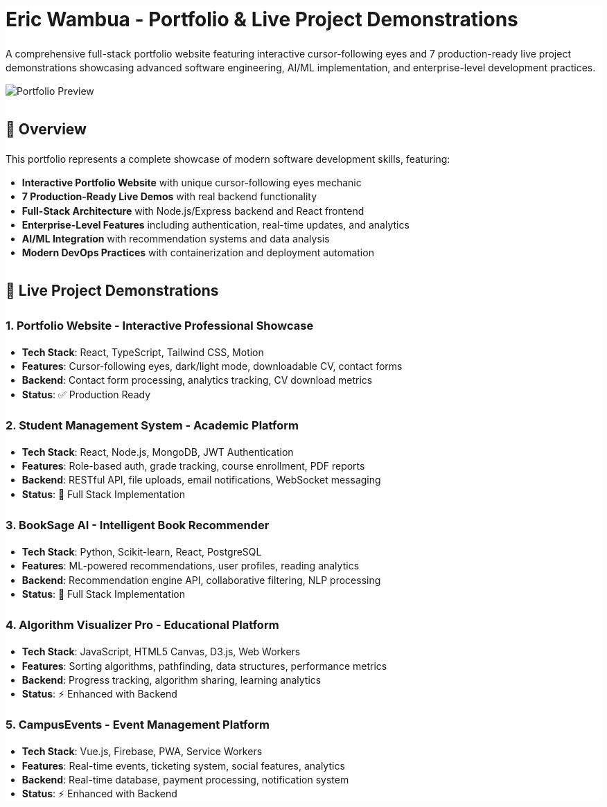 # Eric Wambua - Portfolio & Live Project Demonstrations

A comprehensive full-stack portfolio website featuring interactive cursor-following eyes and 7 production-ready live project demonstrations showcasing advanced software engineering, AI/ML implementation, and enterprise-level development practices.

![Portfolio Preview](https://images.unsplash.com/photo-1555066931-4365d14bab8c?w=1200&h=600&fit=crop)

## 🌟 Overview

This portfolio represents a complete showcase of modern software development skills, featuring:

- **Interactive Portfolio Website** with unique cursor-following eyes mechanic
- **7 Production-Ready Live Demos** with real backend functionality
- **Full-Stack Architecture** with Node.js/Express backend and React frontend
- **Enterprise-Level Features** including authentication, real-time updates, and analytics
- **AI/ML Integration** with recommendation systems and data analysis
- **Modern DevOps Practices** with containerization and deployment automation

## 🎯 Live Project Demonstrations

### 1. **Portfolio Website** - Interactive Professional Showcase
- **Tech Stack**: React, TypeScript, Tailwind CSS, Motion
- **Features**: Cursor-following eyes, dark/light mode, downloadable CV, contact forms
- **Backend**: Contact form processing, analytics tracking, CV download metrics
- **Status**: ✅ Production Ready

### 2. **Student Management System** - Academic Platform
- **Tech Stack**: React, Node.js, MongoDB, JWT Authentication
- **Features**: Role-based auth, grade tracking, course enrollment, PDF reports
- **Backend**: RESTful API, file uploads, email notifications, WebSocket messaging
- **Status**: 🚀 Full Stack Implementation

### 3. **BookSage AI** - Intelligent Book Recommender
- **Tech Stack**: Python, Scikit-learn, React, PostgreSQL
- **Features**: ML-powered recommendations, user profiles, reading analytics
- **Backend**: Recommendation engine API, collaborative filtering, NLP processing
- **Status**: 🚀 Full Stack Implementation

### 4. **Algorithm Visualizer Pro** - Educational Platform
- **Tech Stack**: JavaScript, HTML5 Canvas, D3.js, Web Workers
- **Features**: Sorting algorithms, pathfinding, data structures, performance metrics
- **Backend**: Progress tracking, algorithm sharing, learning analytics
- **Status**: ⚡ Enhanced with Backend

### 5. **CampusEvents** - Event Management Platform
- **Tech Stack**: Vue.js, Firebase, PWA, Service Workers
- **Features**: Real-time events, ticketing system, social features, analytics
- **Backend**: Real-time database, payment processing, notification system
- **Status**: ⚡ Enhanced with Backend
